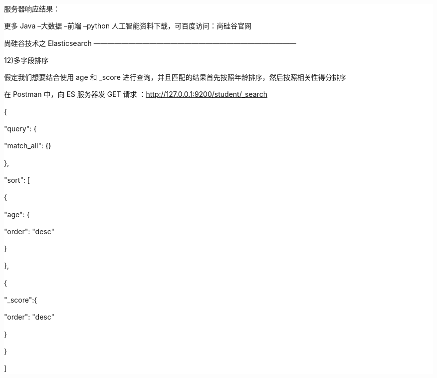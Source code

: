 











服务器响应结果：







更多 Java –大数据 –前端 –python 人工智能资料下载，可百度访问：尚硅谷官网

尚硅谷技术之 Elasticsearch
—————————————————————————————











12)多字段排序

假定我们想要结合使用 age 和 _score 进行查询，并且匹配的结果首先按照年龄排序，然后按照相关性得分排序

在 Postman 中，向 ES 服务器发 GET 请求 ：http://127.0.0.1:9200/student/_search


{

"query": {

"match_all": {}

},

"sort": [

{

"age": {

"order": "desc"

}

},

{

"_score":{

"order": "desc"

}

}

]
